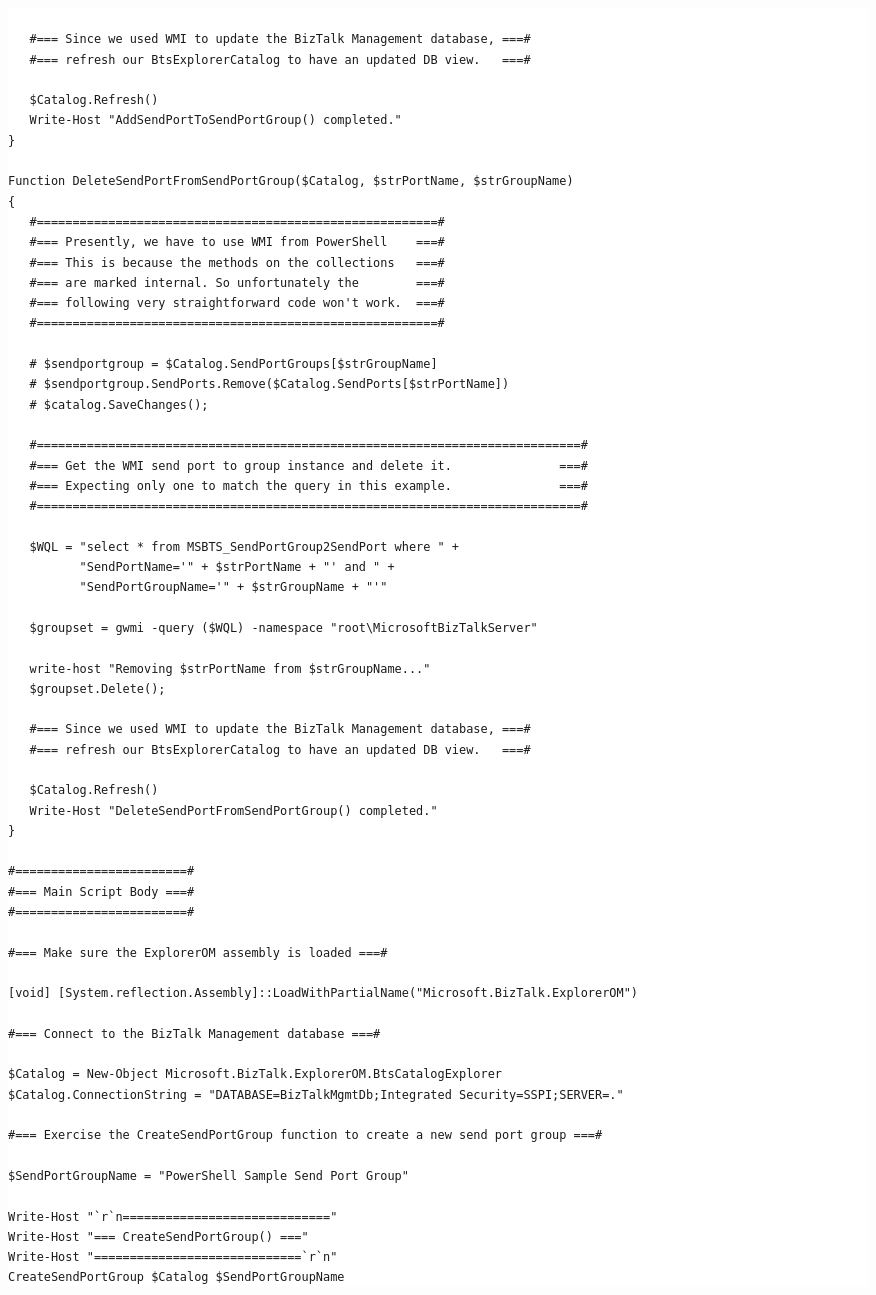 ```  

   #=== Since we used WMI to update the BizTalk Management database, ===#  
   #=== refresh our BtsExplorerCatalog to have an updated DB view.   ===#  

   $Catalog.Refresh()  
   Write-Host "AddSendPortToSendPortGroup() completed."  
}  

Function DeleteSendPortFromSendPortGroup($Catalog, $strPortName, $strGroupName)  
{  
   #========================================================#  
   #=== Presently, we have to use WMI from PowerShell    ===#  
   #=== This is because the methods on the collections   ===#  
   #=== are marked internal. So unfortunately the        ===#  
   #=== following very straightforward code won't work.  ===#  
   #========================================================#  

   # $sendportgroup = $Catalog.SendPortGroups[$strGroupName]  
   # $sendportgroup.SendPorts.Remove($Catalog.SendPorts[$strPortName])  
   # $catalog.SaveChanges();  

   #============================================================================#  
   #=== Get the WMI send port to group instance and delete it.               ===#     
   #=== Expecting only one to match the query in this example.               ===#  
   #============================================================================#  

   $WQL = "select * from MSBTS_SendPortGroup2SendPort where " +   
          "SendPortName='" + $strPortName + "' and " +   
          "SendPortGroupName='" + $strGroupName + "'"  

   $groupset = gwmi -query ($WQL) -namespace "root\MicrosoftBizTalkServer"  

   write-host "Removing $strPortName from $strGroupName..."  
   $groupset.Delete();  

   #=== Since we used WMI to update the BizTalk Management database, ===#  
   #=== refresh our BtsExplorerCatalog to have an updated DB view.   ===#  

   $Catalog.Refresh()  
   Write-Host "DeleteSendPortFromSendPortGroup() completed."  
}  

#========================#  
#=== Main Script Body ===#  
#========================#  

#=== Make sure the ExplorerOM assembly is loaded ===#  

[void] [System.reflection.Assembly]::LoadWithPartialName("Microsoft.BizTalk.ExplorerOM")  

#=== Connect to the BizTalk Management database ===#  

$Catalog = New-Object Microsoft.BizTalk.ExplorerOM.BtsCatalogExplorer  
$Catalog.ConnectionString = "DATABASE=BizTalkMgmtDb;Integrated Security=SSPI;SERVER=."  

#=== Exercise the CreateSendPortGroup function to create a new send port group ===#  

$SendPortGroupName = "PowerShell Sample Send Port Group"  

Write-Host "`r`n============================="  
Write-Host "=== CreateSendPortGroup() ==="  
Write-Host "=============================`r`n"  
CreateSendPortGroup $Catalog $SendPortGroupName  
```